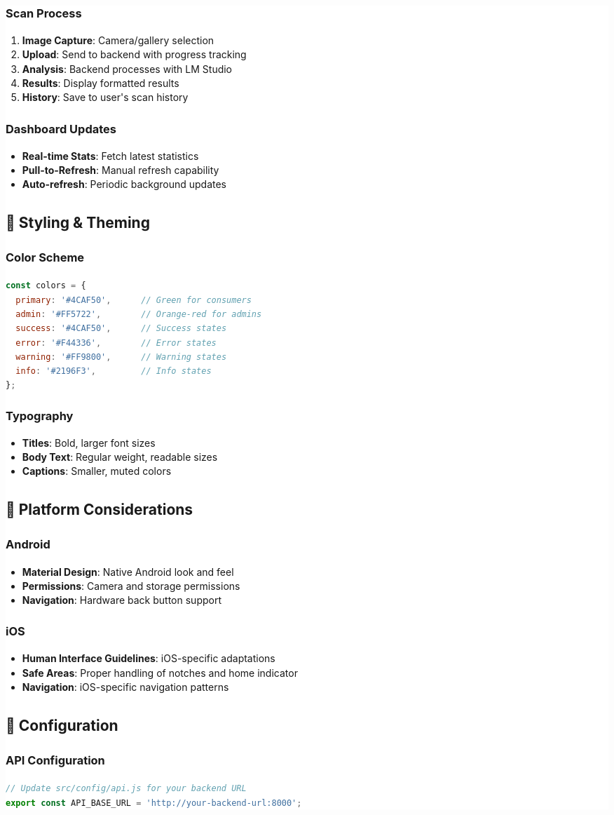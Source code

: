 ### Scan Process
1. **Image Capture**: Camera/gallery selection
2. **Upload**: Send to backend with progress tracking
3. **Analysis**: Backend processes with LM Studio
4. **Results**: Display formatted results
5. **History**: Save to user's scan history

### Dashboard Updates
- **Real-time Stats**: Fetch latest statistics
- **Pull-to-Refresh**: Manual refresh capability
- **Auto-refresh**: Periodic background updates

## 🎨 Styling & Theming

### Color Scheme
```javascript
const colors = {
  primary: '#4CAF50',      // Green for consumers
  admin: '#FF5722',        // Orange-red for admins
  success: '#4CAF50',      // Success states
  error: '#F44336',        // Error states
  warning: '#FF9800',      // Warning states
  info: '#2196F3',         // Info states
};
```

### Typography
- **Titles**: Bold, larger font sizes
- **Body Text**: Regular weight, readable sizes
- **Captions**: Smaller, muted colors

## 📱 Platform Considerations

### Android
- **Material Design**: Native Android look and feel
- **Permissions**: Camera and storage permissions
- **Navigation**: Hardware back button support

### iOS
- **Human Interface Guidelines**: iOS-specific adaptations
- **Safe Areas**: Proper handling of notches and home indicator
- **Navigation**: iOS-specific navigation patterns

## 🔧 Configuration

### API Configuration
```javascript
// Update src/config/api.js for your backend URL
export const API_BASE_URL = 'http://your-backend-url:8000';
```
